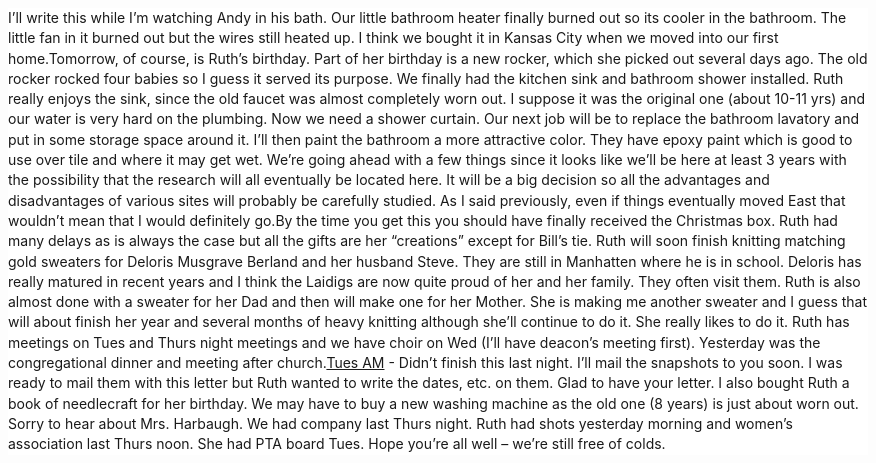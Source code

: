 I’ll write this while I’m watching Andy in his bath. Our little bathroom heater finally burned out so its cooler in the bathroom. The little fan in it burned out but the wires still heated up. I think we bought it in Kansas City when we moved into our first home.Tomorrow, of course, is Ruth’s birthday. Part of her birthday is a new rocker, which she picked out several days ago. The old rocker rocked four babies so I guess it served its purpose. We finally had the kitchen sink and bathroom shower installed. Ruth really enjoys the sink, since the old faucet was almost completely worn out. I suppose it was the original one (about 10-11 yrs) and our water is very hard on the plumbing. Now we need a shower curtain. Our next job will be to replace the bathroom lavatory and put in some storage space around it. I’ll then paint the bathroom a more attractive color. They have epoxy paint which is good to use over tile and where it may get wet. We’re going ahead with a few things since it looks like we’ll be here at least 3 years with the possibility that the research will all eventually be located here. It will be a big decision so all the advantages and disadvantages of various sites will probably be carefully studied. As I said previously, even if things eventually moved East that wouldn’t mean that I would definitely go.By the time you get this you should have finally received the Christmas box. Ruth had many delays as is always the case but all the gifts are her “creations” except for Bill’s tie. Ruth will soon finish knitting matching gold sweaters for Deloris Musgrave Berland and her husband Steve. They are still in Manhatten where he is in school. Deloris has really matured in recent years and I think the Laidigs are now quite proud of her and her family. They often visit them. Ruth is also almost done with a sweater for her Dad and then will make one for her Mother. She is making me another sweater and I guess that will about finish her year and several months of heavy knitting although she’ll continue to do it. She really likes to do it. Ruth has meetings on Tues and Thurs night meetings and we have choir on Wed (I’ll have deacon’s meeting first). Yesterday was the congregational dinner and meeting after church.<u>Tues AM</u> - Didn’t finish this last night. I’ll mail the snapshots to you soon. I was ready to mail them with this letter but Ruth wanted to write the dates, etc. on them. Glad to have your letter. I also bought Ruth a book of needlecraft for her birthday. We may have to buy a new washing machine as the old one (8 years) is just about worn out. Sorry to hear about Mrs. Harbaugh. We had company last Thurs night. Ruth had shots yesterday morning and women’s association last Thurs noon. She had PTA board Tues. Hope you’re all well – we’re still free of colds.

</letter>
<letter date="1-25-66" variation="standard" :has-footnote="false">
